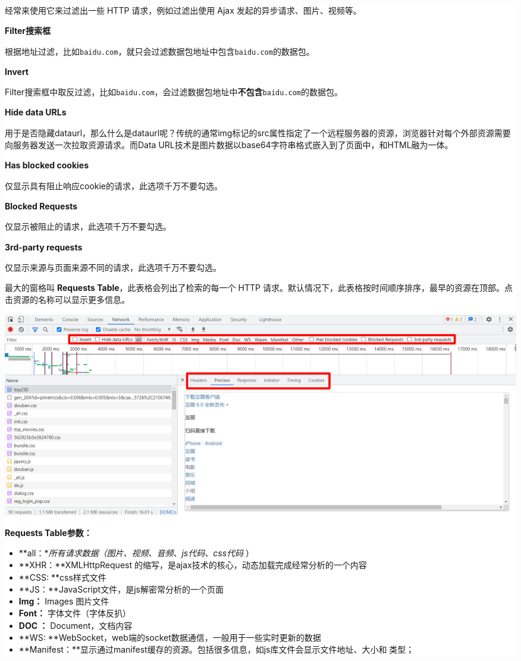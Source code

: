经常来使用它来过滤出一些 HTTP 请求，例如过滤出使用 Ajax 发起的异步请求、图片、视频等。

**Filter搜索框**

根据地址过滤，比如`baidu.com`，就只会过滤数据包地址中包含`baidu.com`的数据包。

**Invert**

Filter搜索框中取反过滤，比如`baidu.com`，会过滤数据包地址中**不包含**`baidu.com`的数据包。

**Hide data URLs**

用于是否隐藏dataurl，那么什么是dataurl呢？传统的通常img标记的src属性指定了一个远程服务器的资源，浏览器针对每个外部资源需要向服务器发送一次拉取资源请求。而Data URL技术是图片数据以base64字符串格式嵌入到了页面中，和HTML融为一体。

**Has blocked cookies**

仅显示具有阻止响应cookie的请求，此选项千万不要勾选。

**Blocked Requests**

仅显示被阻止的请求，此选项千万不要勾选。

**3rd-party requests**

仅显示来源与页面来源不同的请求，此选项千万不要勾选。

最大的窗格叫 **Requests Table**，此表格会列出了检索的每一个 HTTP 请求。默认情况下，此表格按时间顺序排序，最早的资源在顶部。点击资源的名称可以显示更多信息。

![image-20211008152251666](assets/image-20211008152251666.png)

**Requests Table参数：**

* **all：**所有请求数据（图片、视频、音频、js代码、css代码* ）
* **XHR：**XMLHttpRequest 的缩写，是ajax技术的核心，动态加载完成经常分析的一个内容
* **CSS:  **css样式文件
* **JS：**JavaScript文件，是js解密常分析的一个页面
* **Img：** Images 图片文件
* **Font：** 字体文件（字体反扒）
* **DOC ：** Document，文档内容
* **WS:  **WebSocket，web端的socket数据通信，一般用于一些实时更新的数据
* **Manifest：**显示通过manifest缓存的资源。包括很多信息，如js库文件会显示文件地址、大小和
  类型；
